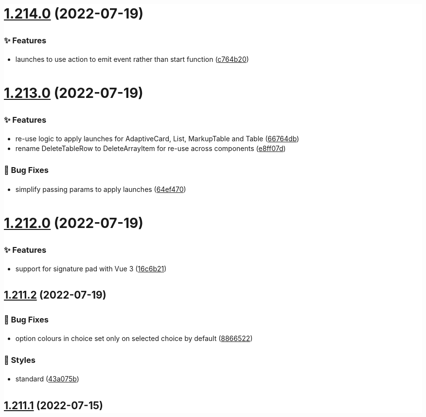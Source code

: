# [1.214.0](https://github.com/wmfs/cardscript-to-quasar/compare/v1.213.0...v1.214.0) (2022-07-19)


### ✨ Features

* launches to use action to emit event rather than start function ([c764b20](https://github.com/wmfs/cardscript-to-quasar/commit/c764b204d6b11e9ecccf5583ed6acc66bfdeae3b))

# [1.213.0](https://github.com/wmfs/cardscript-to-quasar/compare/v1.212.0...v1.213.0) (2022-07-19)


### ✨ Features

* re-use logic to apply launches for AdaptiveCard, List, MarkupTable and Table ([66764db](https://github.com/wmfs/cardscript-to-quasar/commit/66764dbdc3137437c80917e0266970ae17829b98))
* rename DeleteTableRow to DeleteArrayItem for re-use across components ([e8ff07d](https://github.com/wmfs/cardscript-to-quasar/commit/e8ff07d44699e52e3a71d9521e963ba1f243701c))


### 🐛 Bug Fixes

* simplify passing params to apply launches ([64ef470](https://github.com/wmfs/cardscript-to-quasar/commit/64ef4700c63b20d4524702ef2ad83ab53d686fcd))

# [1.212.0](https://github.com/wmfs/cardscript-to-quasar/compare/v1.211.2...v1.212.0) (2022-07-19)


### ✨ Features

* support for signature pad with Vue 3 ([16c6b21](https://github.com/wmfs/cardscript-to-quasar/commit/16c6b21028bade76dafc43640bc7b176406318b8))

## [1.211.2](https://github.com/wmfs/cardscript-to-quasar/compare/v1.211.1...v1.211.2) (2022-07-19)


### 🐛 Bug Fixes

* option colours in choice set only on selected choice by default ([8866522](https://github.com/wmfs/cardscript-to-quasar/commit/88665229b698823cf336829e063182f88b8e425e))


### 💎 Styles

* standard ([43a075b](https://github.com/wmfs/cardscript-to-quasar/commit/43a075bee67e0bf526bb13d7c519c389dc07bead))

## [1.211.1](https://github.com/wmfs/cardscript-to-quasar/compare/v1.211.0...v1.211.1) (2022-07-15)
